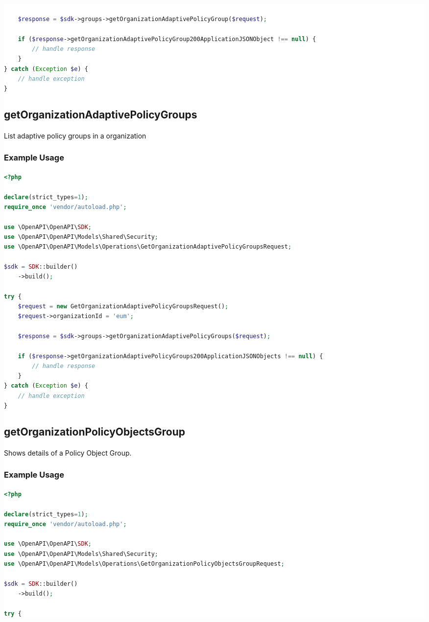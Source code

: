 ```php

    $response = $sdk->groups->getOrganizationAdaptivePolicyGroup($request);

    if ($response->getOrganizationAdaptivePolicyGroup200ApplicationJSONObject !== null) {
        // handle response
    }
} catch (Exception $e) {
    // handle exception
}
```

## getOrganizationAdaptivePolicyGroups

List adaptive policy groups in a organization

### Example Usage

```php
<?php

declare(strict_types=1);
require_once 'vendor/autoload.php';

use \OpenAPI\OpenAPI\SDK;
use \OpenAPI\OpenAPI\Models\Shared\Security;
use \OpenAPI\OpenAPI\Models\Operations\GetOrganizationAdaptivePolicyGroupsRequest;

$sdk = SDK::builder()
    ->build();

try {
    $request = new GetOrganizationAdaptivePolicyGroupsRequest();
    $request->organizationId = 'eum';

    $response = $sdk->groups->getOrganizationAdaptivePolicyGroups($request);

    if ($response->getOrganizationAdaptivePolicyGroups200ApplicationJSONObjects !== null) {
        // handle response
    }
} catch (Exception $e) {
    // handle exception
}
```

## getOrganizationPolicyObjectsGroup

Shows details of a Policy Object Group.

### Example Usage

```php
<?php

declare(strict_types=1);
require_once 'vendor/autoload.php';

use \OpenAPI\OpenAPI\SDK;
use \OpenAPI\OpenAPI\Models\Shared\Security;
use \OpenAPI\OpenAPI\Models\Operations\GetOrganizationPolicyObjectsGroupRequest;

$sdk = SDK::builder()
    ->build();

try {
```